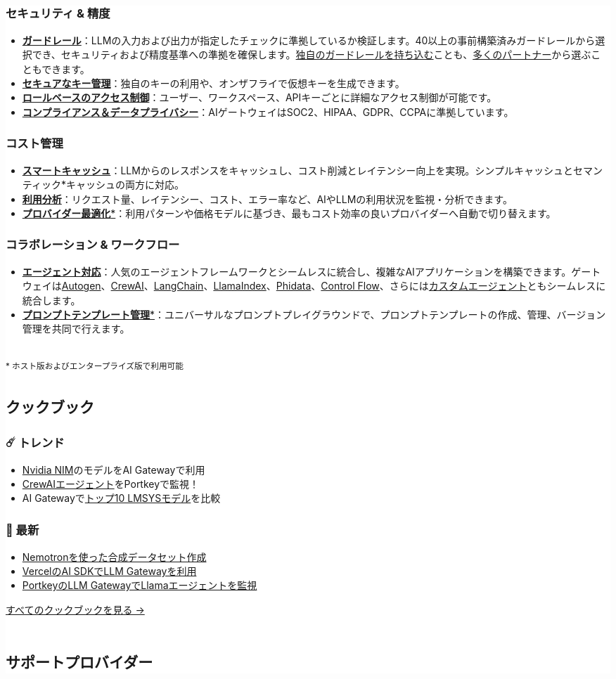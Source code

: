 ### セキュリティ & 精度
- <a href="https://portkey.wiki/gh-88">**ガードレール**</a>：LLMの入力および出力が指定したチェックに準拠しているか検証します。40以上の事前構築済みガードレールから選択でき、セキュリティおよび精度基準への準拠を確保します。<a href="https://portkey.wiki/gh-43">独自のガードレールを持ち込む</a>ことも、<a href="https://portkey.wiki/gh-44">多くのパートナー</a>から選ぶこともできます。
- [**セキュアなキー管理**](https://portkey.wiki/gh-45)：独自のキーの利用や、オンザフライで仮想キーを生成できます。
- [**ロールベースのアクセス制御**](https://portkey.wiki/gh-46)：ユーザー、ワークスペース、APIキーごとに詳細なアクセス制御が可能です。
- <a href="https://portkey.wiki/gh-47">**コンプライアンス＆データプライバシー**</a>：AIゲートウェイはSOC2、HIPAA、GDPR、CCPAに準拠しています。

### コスト管理
- [**スマートキャッシュ**](https://portkey.wiki/gh-48)：LLMからのレスポンスをキャッシュし、コスト削減とレイテンシー向上を実現。シンプルキャッシュとセマンティック*キャッシュの両方に対応。
- [**利用分析**](https://portkey.wiki/gh-49)：リクエスト量、レイテンシー、コスト、エラー率など、AIやLLMの利用状況を監視・分析できます。
- [**プロバイダー最適化***](https://portkey.wiki/gh-89)：利用パターンや価格モデルに基づき、最もコスト効率の良いプロバイダーへ自動で切り替えます。

### コラボレーション & ワークフロー
- <a href="https://portkey.ai/docs/integrations/agents">**エージェント対応**</a>：人気のエージェントフレームワークとシームレスに統合し、複雑なAIアプリケーションを構築できます。ゲートウェイは[Autogen](https://portkey.wiki/gh-50)、[CrewAI](https://portkey.wiki/gh-51)、[LangChain](https://portkey.wiki/gh-52)、[LlamaIndex](https://portkey.wiki/gh-53)、[Phidata](https://portkey.wiki/gh-54)、[Control Flow](https://portkey.wiki/gh-55)、さらには[カスタムエージェント](https://portkey.wiki/gh-56)ともシームレスに統合します。
- [**プロンプトテンプレート管理***](https://portkey.wiki/gh-57)：ユニバーサルなプロンプトプレイグラウンドで、プロンプトテンプレートの作成、管理、バージョン管理を共同で行えます。
<br/><br/>

<sup>
*&nbsp;ホスト版およびエンタープライズ版で利用可能
</sup>

<br>

## クックブック

### ☄️ トレンド
- [Nvidia NIM](/cookbook/providers/nvidia.ipynb)のモデルをAI Gatewayで利用
- [CrewAIエージェント](/cookbook/monitoring-agents/CrewAI_with_Telemetry.ipynb)をPortkeyで監視！
- AI Gatewayで[トップ10 LMSYSモデル](/cookbook/use-cases/LMSYS%20Series/comparing-top10-LMSYS-models-with-Portkey.ipynb)を比較

### 🚨 最新
* [Nemotronを使った合成データセット作成](/cookbook/use-cases/Nemotron_GPT_Finetuning_Portkey.ipynb)
* [VercelのAI SDKでLLM Gatewayを利用](/cookbook/integrations/vercel-ai.md)
* [PortkeyのLLM GatewayでLlamaエージェントを監視](/cookbook/monitoring-agents/Llama_Agents_with_Telemetry.ipynb)

[すべてのクックブックを見る →](https://portkey.wiki/gh-58)
<br/><br/>

## サポートプロバイダー

